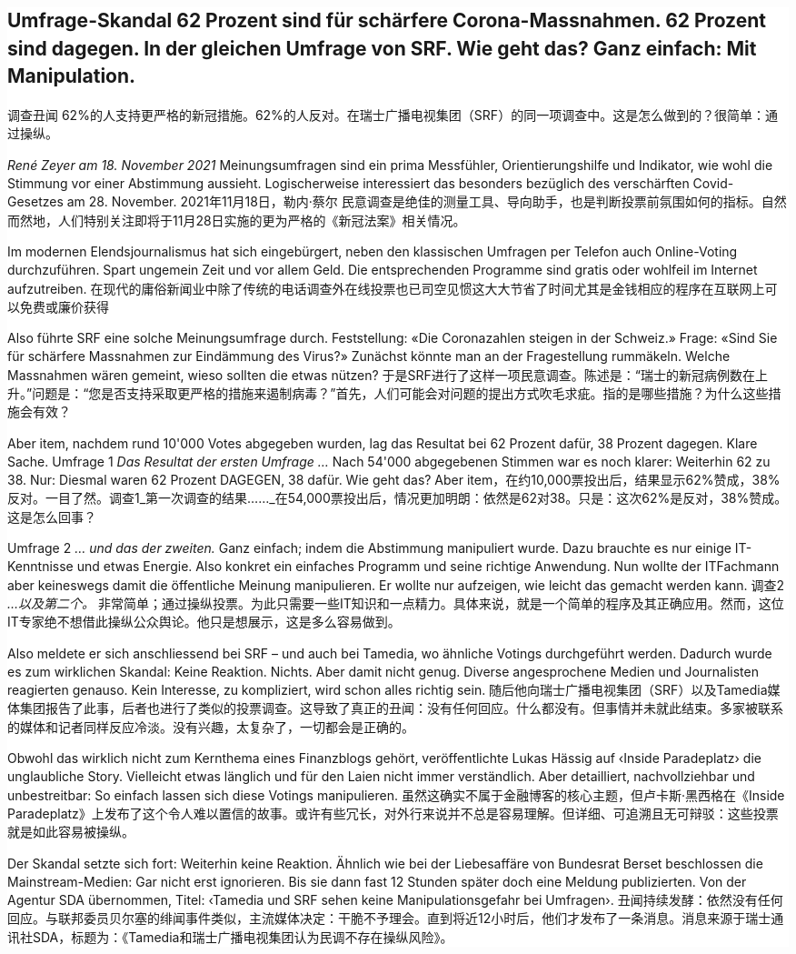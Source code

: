 ## Umfrage-Skandal 62 Prozent sind für schärfere Corona-Massnahmen.  62 Prozent sind dagegen. In der gleichen Umfrage von SRF. Wie geht das? Ganz einfach: Mit Manipulation.
调查丑闻 62%的人支持更严格的新冠措施。62%的人反对。在瑞士广播电视集团（SRF）的同一项调查中。这是怎么做到的？很简单：通过操纵。

_René Zeyer am 18. November 2021_ Meinungsumfragen sind ein prima Messfühler, Orientierungshilfe und Indikator, wie wohl die Stimmung vor einer Abstimmung aussieht. Logischerweise interessiert das besonders bezüglich des verschärften Covid-Gesetzes am 28. November.
2021年11月18日，勒内·蔡尔 民意调查是绝佳的测量工具、导向助手，也是判断投票前氛围如何的指标。自然而然地，人们特别关注即将于11月28日实施的更为严格的《新冠法案》相关情况。

Im modernen Elendsjournalismus hat sich eingebürgert, neben den klassischen Umfragen per Telefon auch Online-Voting durchzuführen. Spart ungemein Zeit und vor allem Geld. Die entsprechenden Programme sind gratis oder wohlfeil im Internet aufzutreiben.
在现代的庸俗新闻业中除了传统的电话调查外在线投票也已司空见惯这大大节省了时间尤其是金钱相应的程序在互联网上可以免费或廉价获得

Also führte SRF eine solche Meinungsumfrage durch. Feststellung: «Die Coronazahlen steigen in der Schweiz.» Frage: «Sind Sie für schärfere Massnahmen zur Eindämmung des Virus?» Zunächst könnte man an der Fragestellung rummäkeln. Welche Massnahmen wären gemeint, wieso sollten die etwas nützen?
于是SRF进行了这样一项民意调查。陈述是：“瑞士的新冠病例数在上升。”问题是：“您是否支持采取更严格的措施来遏制病毒？”首先，人们可能会对问题的提出方式吹毛求疵。指的是哪些措施？为什么这些措施会有效？

Aber item, nachdem rund 10'000 Votes abgegeben wurden, lag das Resultat bei 62 Prozent dafür, 38 Prozent dagegen. Klare Sache. Umfrage 1 _Das Resultat der ersten Umfrage …_ Nach 54'000 abgegebenen Stimmen war es noch klarer: Weiterhin 62 zu 38. Nur: Diesmal waren 62 Prozent DAGEGEN, 38 dafür. Wie geht das?
Aber item，在约10,000票投出后，结果显示62%赞成，38%反对。一目了然。调查1_第一次调查的结果……_在54,000票投出后，情况更加明朗：依然是62对38。只是：这次62%是反对，38%赞成。这是怎么回事？

Umfrage 2 _… und das der zweiten._ Ganz einfach; indem die Abstimmung manipuliert wurde. Dazu brauchte es nur einige IT-Kenntnisse und etwas Energie. Also konkret ein einfaches Programm und seine richtige Anwendung. Nun wollte der ITFachmann aber keineswegs damit die öffentliche Meinung manipulieren. Er wollte nur aufzeigen, wie leicht das gemacht werden kann.
调查2 _…以及第二个。_ 非常简单；通过操纵投票。为此只需要一些IT知识和一点精力。具体来说，就是一个简单的程序及其正确应用。然而，这位IT专家绝不想借此操纵公众舆论。他只是想展示，这是多么容易做到。

Also meldete er sich anschliessend bei SRF – und auch bei Tamedia, wo ähnliche Votings durchgeführt werden. Dadurch wurde es zum wirklichen Skandal: Keine Reaktion. Nichts. Aber damit nicht genug. Diverse angesprochene Medien und Journalisten reagierten genauso. Kein Interesse, zu kompliziert, wird schon alles richtig sein.
随后他向瑞士广播电视集团（SRF）以及Tamedia媒体集团报告了此事，后者也进行了类似的投票调查。这导致了真正的丑闻：没有任何回应。什么都没有。但事情并未就此结束。多家被联系的媒体和记者同样反应冷淡。没有兴趣，太复杂了，一切都会是正确的。

Obwohl das wirklich nicht zum Kernthema eines Finanzblogs gehört, veröffentlichte Lukas Hässig auf ‹Inside Paradeplatz› die unglaubliche Story. Vielleicht etwas länglich und für den Laien nicht immer verständlich. Aber detailliert, nachvollziehbar und unbestreitbar: So einfach lassen sich diese Votings manipulieren.
虽然这确实不属于金融博客的核心主题，但卢卡斯·黑西格在《Inside Paradeplatz》上发布了这个令人难以置信的故事。或许有些冗长，对外行来说并不总是容易理解。但详细、可追溯且无可辩驳：这些投票就是如此容易被操纵。

Der Skandal setzte sich fort: Weiterhin keine Reaktion. Ähnlich wie bei der Liebesaffäre von Bundesrat Berset beschlossen die Mainstream-Medien: Gar nicht erst ignorieren. Bis sie dann fast 12 Stunden später doch eine Meldung publizierten. Von der Agentur SDA übernommen, Titel: ‹Tamedia und SRF sehen keine Manipulationsgefahr bei Umfragen›.
丑闻持续发酵：依然没有任何回应。与联邦委员贝尔塞的绯闻事件类似，主流媒体决定：干脆不予理会。直到将近12小时后，他们才发布了一条消息。消息来源于瑞士通讯社SDA，标题为：《Tamedia和瑞士广播电视集团认为民调不存在操纵风险》。
